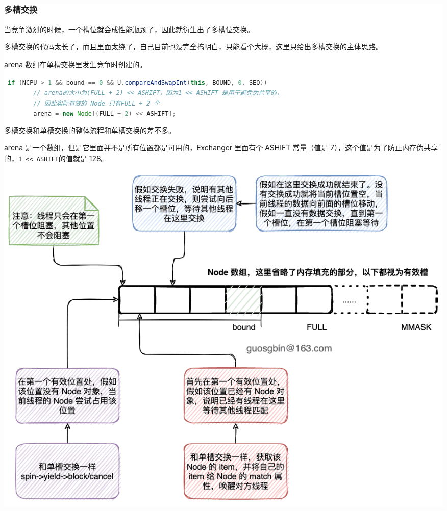 

### 多槽交换

当竞争激烈的时候，一个槽位就会成性能瓶颈了，因此就衍生出了多槽位交换。

多槽交换的代码太长了，而且里面太绕了，自己目前也没完全搞明白，只能看个大概，这里只给出多槽交换的主体思路。



arena 数组在单槽交换里发生竞争时创建的。

```java
 if (NCPU > 1 && bound == 0 && U.compareAndSwapInt(this, BOUND, 0, SEQ))
        // arena的大小为(FULL + 2) << ASHIFT，因为1 << ASHIFT 是用于避免伪共享的，
        // 因此实际有效的 Node 只有FULL + 2 个
        arena = new Node[(FULL + 2) << ASHIFT];
```

多槽交换和单槽交换的整体流程和单槽交换的差不多。

arena 是一个数组，但是它里面并不是所有位置都是可用的，Exchanger 里面有个 ASHIFT 常量（值是 7），这个值是为了防止内存伪共享的，`1 << ASHIFT`的值就是 128。

![18-Exchanger的多槽交换](./15-交换Exchanger/18-Exchanger的多槽交换.png)
